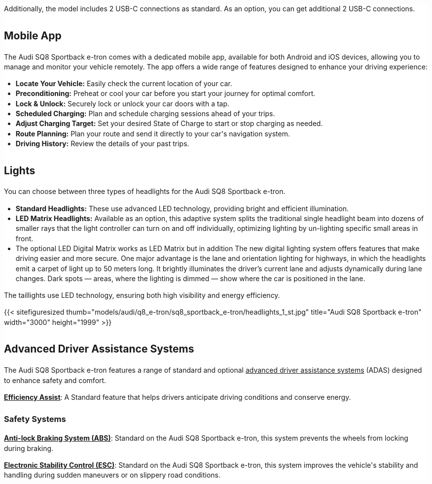 Additionally, the model includes 2 USB-C connections as standard. As an option, you can get additional 2 USB-C connections.

## Mobile App

The Audi SQ8 Sportback e-tron comes with a dedicated mobile app, available for both Android and iOS devices, allowing you to manage and monitor your vehicle remotely. The app offers a wide range of features designed to enhance your driving experience:

- **Locate Your Vehicle:** Easily check the current location of your car.
- **Preconditioning:** Preheat or cool your car before you start your journey for optimal comfort.
- **Lock & Unlock:** Securely lock or unlock your car doors with a tap.
- **Scheduled Charging:** Plan and schedule charging sessions ahead of your trips.
- **Adjust Charging Target:** Set your desired State of Charge to start or stop charging as needed.
- **Route Planning:** Plan your route and send it directly to your car's navigation system.
- **Driving History:** Review the details of your past trips.

## Lights

You can choose between three types of headlights for the Audi SQ8 Sportback e-tron.

- **Standard Headlights:** These use advanced LED technology, providing bright and efficient illumination.
- **LED Matrix Headlights:** Available as an option, this adaptive system splits the traditional single headlight beam into dozens of smaller rays that the light controller can turn on and off individually, optimizing lighting by un-lighting specific small areas in front.
- The optional LED Digital Matrix works as LED Matrix but in addition The new digital lighting system offers features that make driving easier and more secure. One major advantage is the lane and orientation lighting for highways, in which the headlights emit a carpet of light up to 50 meters long. It brightly illuminates the driver’s current lane and adjusts dynamically during lane changes. Dark spots — areas, where the lighting is dimmed — show where the car is positioned in the lane.

The taillights use LED technology, ensuring both high visibility and energy efficiency.

{{< sitefiguresized thumb="models/audi/q8_e-tron/sq8_sportback_e-tron/headlights_1_st.jpg" title="Audi SQ8 Sportback e-tron" width="3000" height="1999"  >}}

## Advanced Driver Assistance Systems

The Audi SQ8 Sportback e-tron features a range of standard and optional [advanced driver assistance systems](../../../../technology/driverassistance/) (ADAS) designed to enhance safety and comfort.

[**Efficiency Assist**](../../../../technology/driverassistance/efficencyassist/): A Standard feature that helps drivers anticipate driving conditions and conserve energy.

### Safety Systems

[**Anti-lock Braking System (ABS)**](../../../../technology/driverassistance/antilockbrakingsystem/): Standard on the Audi SQ8 Sportback e-tron, this system prevents the wheels from locking during braking.

[**Electronic Stability Control (ESC)**](../../../../technology/driverassistance/electronicstabilitycontrol/): Standard on the Audi SQ8 Sportback e-tron, this system improves the vehicle's stability and handling during sudden maneuvers or on slippery road conditions.
